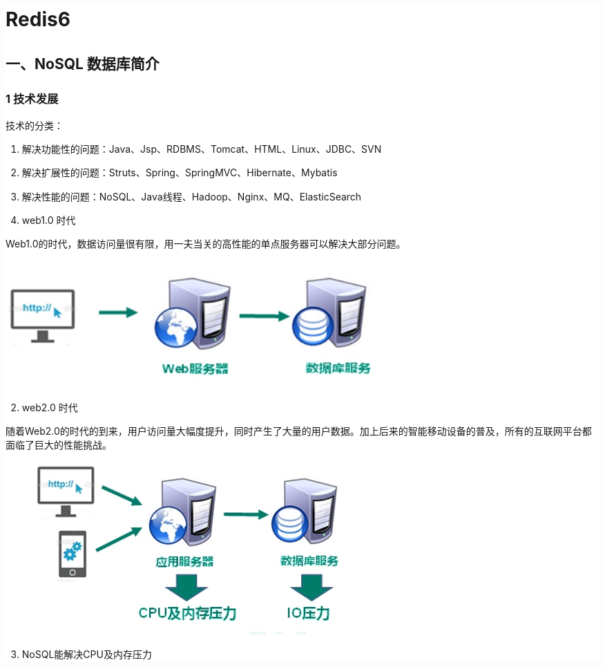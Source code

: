 # Redis6

## 一、NoSQL 数据库简介

### 1 技术发展

技术的分类：

1. 解决功能性的问题：Java、Jsp、RDBMS、Tomcat、HTML、Linux、JDBC、SVN
2. 解决扩展性的问题：Struts、Spring、SpringMVC、Hibernate、Mybatis
3. 解决性能的问题：NoSQL、Java线程、Hadoop、Nginx、MQ、ElasticSearch



1. web1.0 时代

Web1.0的时代，数据访问量很有限，用一夫当关的高性能的单点服务器可以解决大部分问题。

![image-20220429171608412](02-Redis.assets/image-20220429171608412.png)



2. web2.0 时代

随着Web2.0的时代的到来，用户访问量大幅度提升，同时产生了大量的用户数据。加上后来的智能移动设备的普及，所有的互联网平台都面临了巨大的性能挑战。

![image-20220429171732062](02-Redis.assets/image-20220429171732062.png)



3. NoSQL能解决CPU及内存压力
